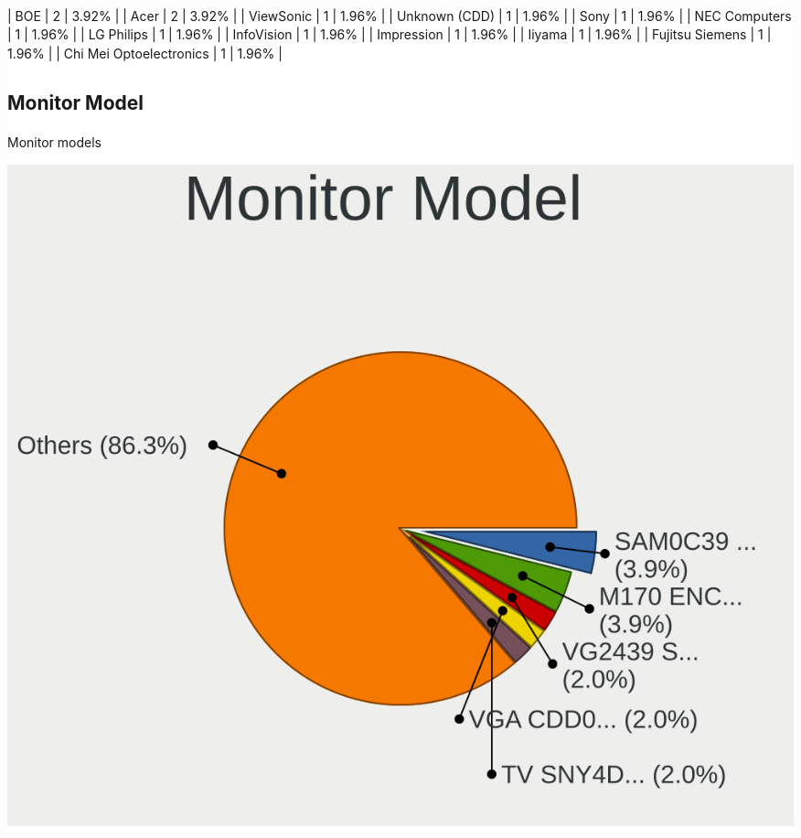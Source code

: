 | BOE                     | 2         | 3.92%   |
| Acer                    | 2         | 3.92%   |
| ViewSonic               | 1         | 1.96%   |
| Unknown (CDD)           | 1         | 1.96%   |
| Sony                    | 1         | 1.96%   |
| NEC Computers           | 1         | 1.96%   |
| LG Philips              | 1         | 1.96%   |
| InfoVision              | 1         | 1.96%   |
| Impression              | 1         | 1.96%   |
| Iiyama                  | 1         | 1.96%   |
| Fujitsu Siemens         | 1         | 1.96%   |
| Chi Mei Optoelectronics | 1         | 1.96%   |

Monitor Model
-------------

Monitor models

![Monitor Model](./images/pie_chart_bsd/mon_model.svg)
